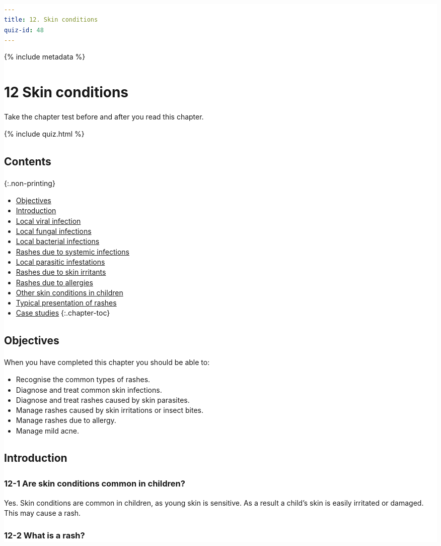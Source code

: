 ```yaml
---
title: 12. Skin conditions
quiz-id: 48
---
```


{% include metadata %}

# **12** Skin conditions

Take the chapter test before and after you read this chapter.

{% include quiz.html %}

## Contents
{:.non-printing}

*   [Objectives](#objectives)
*   [Introduction](#introduction)
*   [Local viral infection](#local-viral-infection)
*   [Local fungal infections](#local-fungal-infections)
*   [Local bacterial infections](#local-bacterial-infections)
*   [Rashes due to systemic infections](#rashes-due-to-systemic-infections)
*   [Local parasitic infestations](#local-parasitic-infestations)
*   [Rashes due to skin irritants](#rashes-due-to-skin-irritants)
*   [Rashes due to allergies](#rashes-due-to-allergies)
*   [Other skin conditions in children](#other-skin-conditions-in-children)
*   [Typical presentation of rashes](#typical-presentation-of-rashes)
*   [Case studies](#case-study-1)
{:.chapter-toc}

## Objectives

When you have completed this chapter you should be able to:

*	Recognise the common types of rashes.
*	Diagnose and treat common skin infections.
*	Diagnose and treat rashes caused by skin parasites.
*	Manage rashes caused by skin irritations or insect bites.
*	Manage rashes due to allergy.
*	Manage mild acne.

## Introduction

### 12-1 Are skin conditions common in children?

Yes. Skin conditions are common in children, as young skin is sensitive. As a result a child’s skin is easily irritated or damaged. This may cause a rash.

### 12-2 What is a rash?
